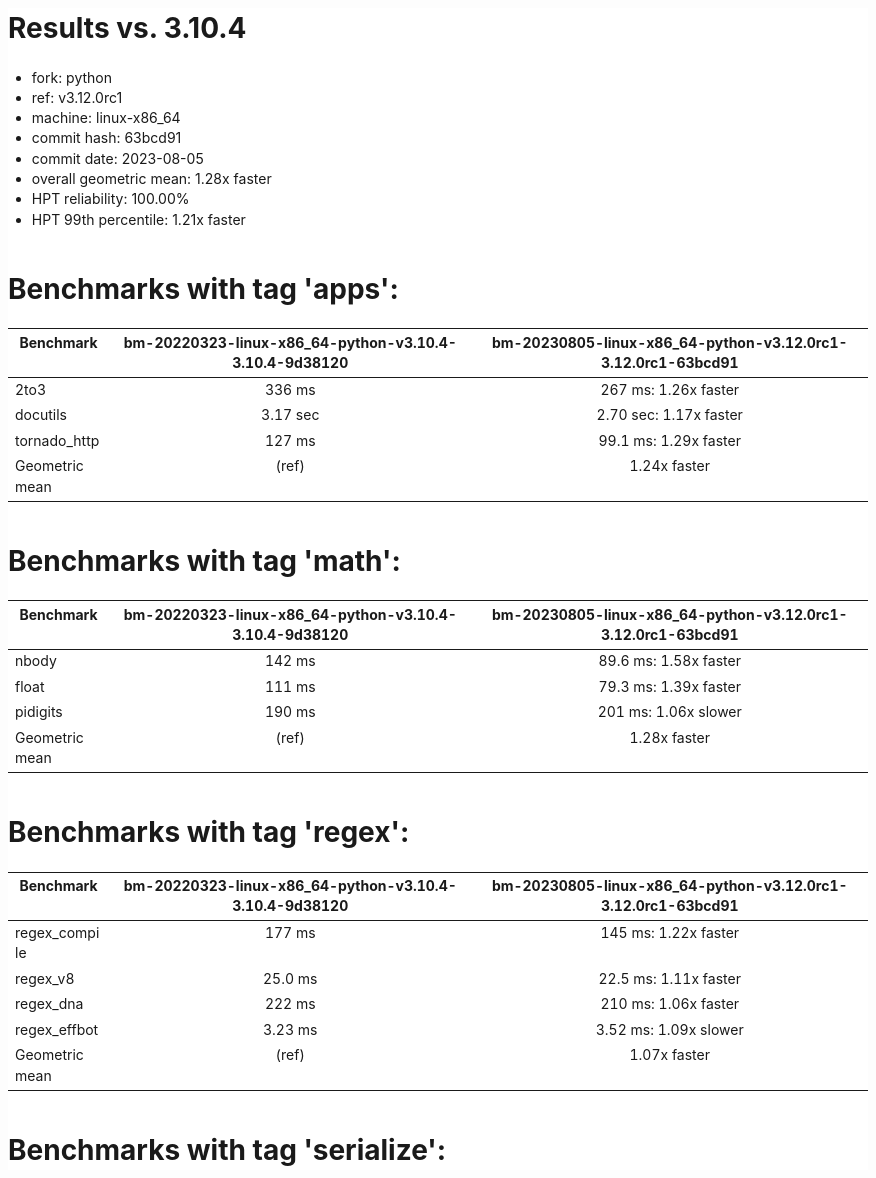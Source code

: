 
# Results vs. 3.10.4

- fork: python
- ref: v3.12.0rc1
- machine: linux-x86_64
- commit hash: 63bcd91
- commit date: 2023-08-05
- overall geometric mean: 1.28x faster
- HPT reliability: 100.00%
- HPT 99th percentile: 1.21x faster

Benchmarks with tag 'apps':
===========================

| Benchmark      | bm-20220323-linux-x86_64-python-v3.10.4-3.10.4-9d38120 | bm-20230805-linux-x86_64-python-v3.12.0rc1-3.12.0rc1-63bcd91 |
|----------------|:------------------------------------------------------:|:------------------------------------------------------------:|
| 2to3           | 336 ms                                                 | 267 ms: 1.26x faster                                         |
| docutils       | 3.17 sec                                               | 2.70 sec: 1.17x faster                                       |
| tornado_http   | 127 ms                                                 | 99.1 ms: 1.29x faster                                        |
| Geometric mean | (ref)                                                  | 1.24x faster                                                 |

Benchmarks with tag 'math':
===========================

| Benchmark      | bm-20220323-linux-x86_64-python-v3.10.4-3.10.4-9d38120 | bm-20230805-linux-x86_64-python-v3.12.0rc1-3.12.0rc1-63bcd91 |
|----------------|:------------------------------------------------------:|:------------------------------------------------------------:|
| nbody          | 142 ms                                                 | 89.6 ms: 1.58x faster                                        |
| float          | 111 ms                                                 | 79.3 ms: 1.39x faster                                        |
| pidigits       | 190 ms                                                 | 201 ms: 1.06x slower                                         |
| Geometric mean | (ref)                                                  | 1.28x faster                                                 |

Benchmarks with tag 'regex':
============================

| Benchmark      | bm-20220323-linux-x86_64-python-v3.10.4-3.10.4-9d38120 | bm-20230805-linux-x86_64-python-v3.12.0rc1-3.12.0rc1-63bcd91 |
|----------------|:------------------------------------------------------:|:------------------------------------------------------------:|
| regex_compile  | 177 ms                                                 | 145 ms: 1.22x faster                                         |
| regex_v8       | 25.0 ms                                                | 22.5 ms: 1.11x faster                                        |
| regex_dna      | 222 ms                                                 | 210 ms: 1.06x faster                                         |
| regex_effbot   | 3.23 ms                                                | 3.52 ms: 1.09x slower                                        |
| Geometric mean | (ref)                                                  | 1.07x faster                                                 |

Benchmarks with tag 'serialize':
================================
